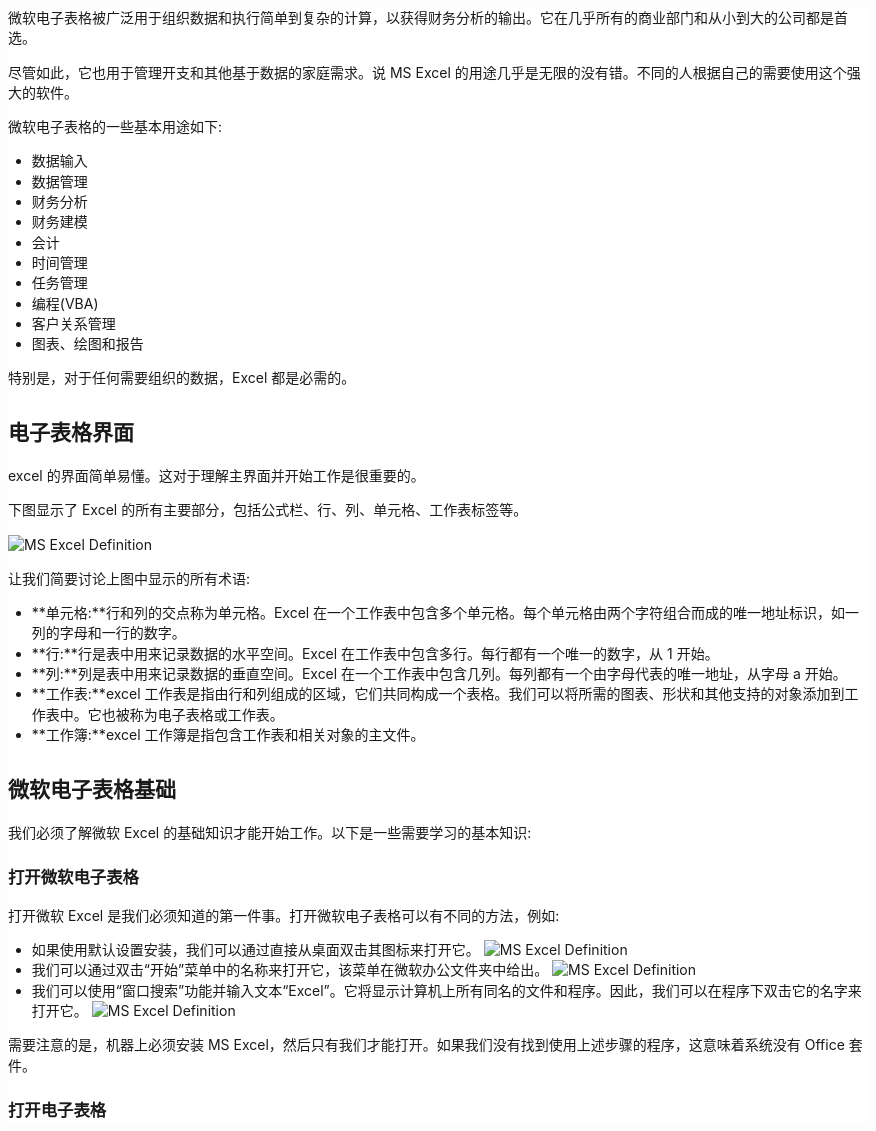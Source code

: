 微软电子表格被广泛用于组织数据和执行简单到复杂的计算，以获得财务分析的输出。它在几乎所有的商业部门和从小到大的公司都是首选。

尽管如此，它也用于管理开支和其他基于数据的家庭需求。说 MS Excel 的用途几乎是无限的没有错。不同的人根据自己的需要使用这个强大的软件。

微软电子表格的一些基本用途如下:

*   数据输入
*   数据管理
*   财务分析
*   财务建模
*   会计
*   时间管理
*   任务管理
*   编程(VBA)
*   客户关系管理
*   图表、绘图和报告

特别是，对于任何需要组织的数据，Excel 都是必需的。

## 电子表格界面

excel 的界面简单易懂。这对于理解主界面并开始工作是很重要的。

下图显示了 Excel 的所有主要部分，包括公式栏、行、列、单元格、工作表标签等。

![MS Excel Definition](../Images/46b2a927bc09a9784f749cb8656f5cc1.png)

让我们简要讨论上图中显示的所有术语:

*   **单元格:**行和列的交点称为单元格。Excel 在一个工作表中包含多个单元格。每个单元格由两个字符组合而成的唯一地址标识，如一列的字母和一行的数字。
*   **行:**行是表中用来记录数据的水平空间。Excel 在工作表中包含多行。每行都有一个唯一的数字，从 1 开始。
*   **列:**列是表中用来记录数据的垂直空间。Excel 在一个工作表中包含几列。每列都有一个由字母代表的唯一地址，从字母 a 开始。
*   **工作表:**excel 工作表是指由行和列组成的区域，它们共同构成一个表格。我们可以将所需的图表、形状和其他支持的对象添加到工作表中。它也被称为电子表格或工作表。
*   **工作簿:**excel 工作簿是指包含工作表和相关对象的主文件。

## 微软电子表格基础

我们必须了解微软 Excel 的基础知识才能开始工作。以下是一些需要学习的基本知识:

### 打开微软电子表格

打开微软 Excel 是我们必须知道的第一件事。打开微软电子表格可以有不同的方法，例如:

*   如果使用默认设置安装，我们可以通过直接从桌面双击其图标来打开它。
    ![MS Excel Definition](../Images/218725e074c354fda2242945cee270b7.png)
*   我们可以通过双击“开始”菜单中的名称来打开它，该菜单在微软办公文件夹中给出。
    ![MS Excel Definition](../Images/2e4b826d45b67b72c5a43c2275b23d97.png)
*   我们可以使用“窗口搜索”功能并输入文本“Excel”。它将显示计算机上所有同名的文件和程序。因此，我们可以在程序下双击它的名字来打开它。
    ![MS Excel Definition](../Images/e1eaf16d3a522bfccf97d21f958cae0e.png)

需要注意的是，机器上必须安装 MS Excel，然后只有我们才能打开。如果我们没有找到使用上述步骤的程序，这意味着系统没有 Office 套件。

### 打开电子表格

